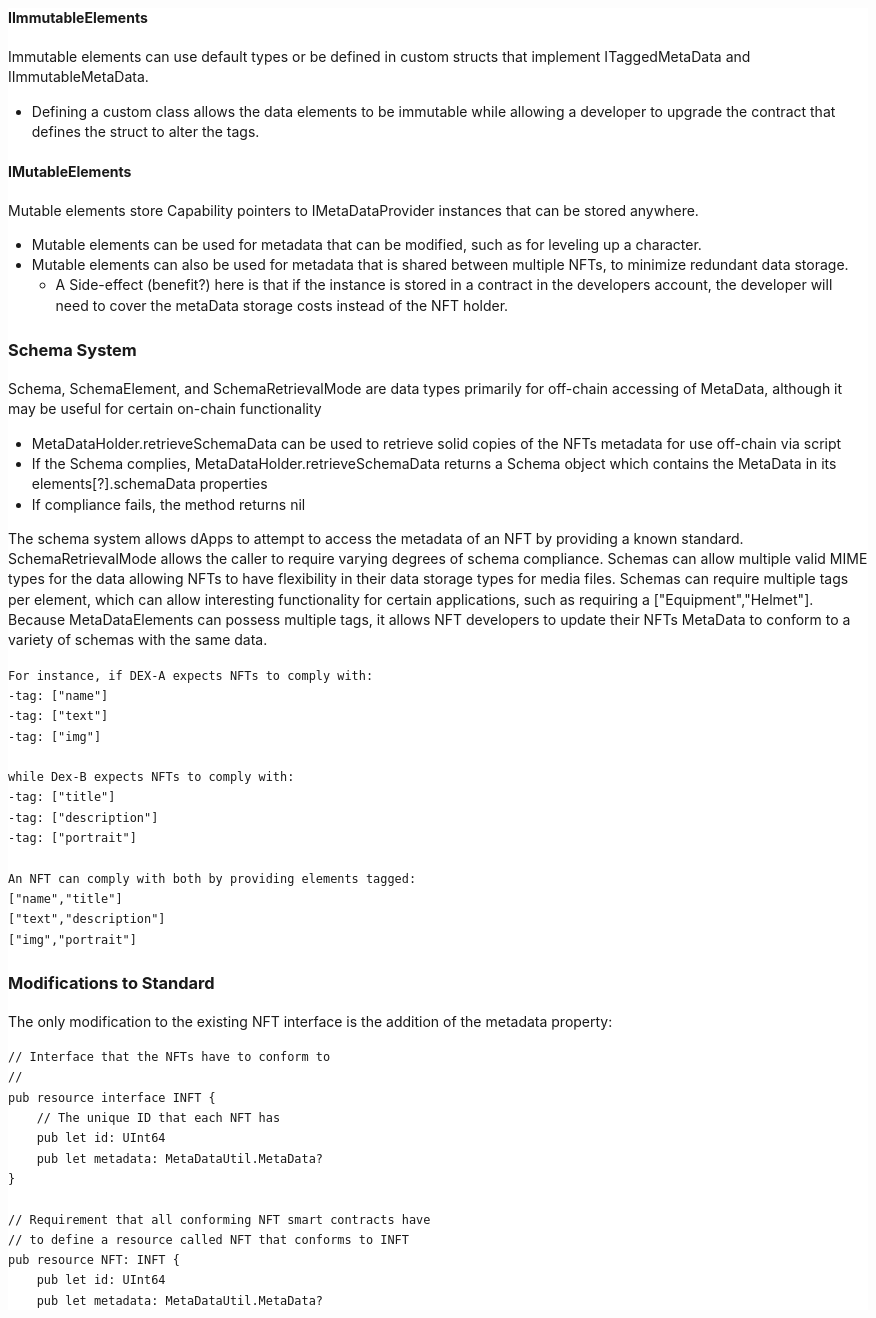 #### IImmutableElements
Immutable elements can use default types or be defined in custom structs that implement ITaggedMetaData and IImmutableMetaData. 
* Defining a custom class allows the data elements to be immutable while allowing a developer to upgrade the contract that defines the struct to alter the tags.

#### IMutableElements
Mutable elements store Capability pointers to IMetaDataProvider instances that can be stored anywhere.
* Mutable elements can be used for metadata that can be modified, such as for leveling up a character.
* Mutable elements can also be used for metadata that is shared between multiple NFTs, to minimize redundant data storage.
  * A Side-effect (benefit?) here is that if the instance is stored in a contract in the developers account, the developer will need to cover the metaData storage costs instead of the NFT holder.

### Schema System
Schema, SchemaElement, and SchemaRetrievalMode are data types primarily for off-chain accessing of MetaData, although it may be useful for certain on-chain functionality
* MetaDataHolder.retrieveSchemaData can be used to retrieve solid copies of the NFTs metadata for use off-chain via script
* If the Schema complies, MetaDataHolder.retrieveSchemaData returns a Schema object which contains the MetaData in its elements[?].schemaData properties
* If compliance fails, the method returns nil

The schema system allows dApps to attempt to access the metadata of an NFT by providing a known standard. SchemaRetrievalMode allows the caller to require varying degrees of schema compliance.
Schemas can allow multiple valid MIME types for the data allowing NFTs to have flexibility in their data storage types for media files.
Schemas can require multiple tags per element, which can allow interesting functionality for certain applications, such as requiring a \["Equipment","Helmet"].
Because MetaDataElements can possess multiple tags, it allows NFT developers to update their NFTs MetaData to conform to a variety of schemas with the same data.

	For instance, if DEX-A expects NFTs to comply with:
	-tag: ["name"]
	-tag: ["text"]
	-tag: ["img"]

	while Dex-B expects NFTs to comply with:
	-tag: ["title"]
	-tag: ["description"]
	-tag: ["portrait"]
	
	An NFT can comply with both by providing elements tagged:
	["name","title"]
	["text","description"]
	["img","portrait"]

### Modifications to Standard
The only modification to the existing NFT interface is the addition of the metadata property:
```
// Interface that the NFTs have to conform to
//
pub resource interface INFT {
	// The unique ID that each NFT has
	pub let id: UInt64
	pub let metadata: MetaDataUtil.MetaData?
}

// Requirement that all conforming NFT smart contracts have
// to define a resource called NFT that conforms to INFT
pub resource NFT: INFT {
	pub let id: UInt64
	pub let metadata: MetaDataUtil.MetaData?
```